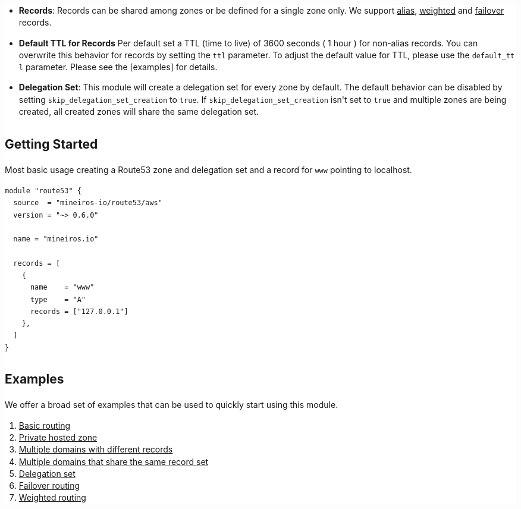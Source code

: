 - **Records**:
  Records can be shared among zones or be defined for a single zone only.
  We support [alias], [weighted] and [failover] records.

- **Default TTL for Records**
  Per default set a TTL (time to live) of 3600 seconds ( 1 hour ) for non-alias
  records. You can overwrite this behavior for records by setting the `ttl` parameter. To adjust the default value for
  TTL, please use the `default_ttl` parameter.
  Please see the [examples] for details.

- **Delegation Set**:
  This module will create a delegation set for every zone by default. The default behavior can be disabled by setting
  `skip_delegation_set_creation` to `true`. If `skip_delegation_set_creation` isn't set to `true` and multiple zones
  are being created, all created zones will share the same delegation set.

## Getting Started

Most basic usage creating a Route53 zone and delegation set and
a record for `www` pointing to localhost.

```hcl
module "route53" {
  source  = "mineiros-io/route53/aws"
  version = "~> 0.6.0"

  name = "mineiros.io"

  records = [
    {
      name    = "www"
      type    = "A"
      records = ["127.0.0.1"]
    },
  ]
}
```

## Examples

We offer a broad set of examples that can be used to quickly start using this module.

1. [Basic routing](https://github.com/mineiros-io/terraform-aws-route53/tree/master/examples/basic-routing)
2. [Private hosted zone](https://github.com/mineiros-io/terraform-aws-route53/tree/master/examples/private-hosted-zone)
3. [Multiple domains with different records](https://github.com/mineiros-io/terraform-aws-route53/tree/master/examples/multiple-domains-different-records)
4. [Multiple domains that share the same record set](https://github.com/mineiros-io/terraform-aws-route53/tree/master/examples/multiple-domains-same-records)
5. [Delegation set](https://github.com/mineiros-io/terraform-aws-route53/tree/master/examples/delegation-set)
6. [Failover routing](https://github.com/mineiros-io/terraform-aws-route53/tree/master/examples/failover-routing)
7. [Weighted routing](https://github.com/mineiros-io/terraform-aws-route53/tree/master/examples/weighted-routing)


[homepage]: https://mineiros.io/?ref=terraform-aws-route53
[hello@mineiros.io]: mailto:hello@mineiros.io
[badge-build]: https://github.com/mineiros-io/terraform-aws-route53/actions/workflows/main.yml/badge.svg
[badge-semver]: https://img.shields.io/github/v/tag/mineiros-io/terraform-aws-route53.svg?label=latest&sort=semver
[badge-license]: https://img.shields.io/badge/license-Apache%202.0-brightgreen.svg
[badge-terraform]: https://img.shields.io/badge/terraform-1.x%20|%200.15%200.14%20|%200.13%20|%200.12.20+-623CE4.svg?logo=terraform
[badge-slack]: https://img.shields.io/badge/slack-@mineiros--community-f32752.svg?logo=slack
[badge-tf-aws]: https://img.shields.io/badge/AWS-3%20and%202.45+-F8991D.svg?logo=terraform
[releases-aws-provider]: https://github.com/terraform-providers/terraform-provider-aws/releases
[build-status]: https://github.com/mineiros-io/terraform-aws-route53/actions
[releases-github]: https://github.com/mineiros-io/terraform-aws-route53/releases
[releases-terraform]: https://github.com/hashicorp/terraform/releases
[apache20]: https://opensource.org/licenses/Apache-2.0
[slack]: https://join.slack.com/t/mineiros-community/shared_invite/zt-ehidestg-aLGoIENLVs6tvwJ11w9WGg
[Terraform]: https://www.terraform.io
[AWS]: https://aws.amazon.com/
[Semantic Versioning (SemVer)]: https://semver.org/
[alias]: https://aws.amazon.com/premiumsupport/knowledge-center/route-53-create-alias-records/
[weighted]: https://docs.aws.amazon.com/Route53/latest/DeveloperGuide/routing-policy.html#routing-policy-weighted
[failover]: https://docs.aws.amazon.com/Route53/latest/DeveloperGuide/dns-failover-configuring.html
[examples/example/main.tf]: https://github.com/mineiros-io/terraform-aws-route53/blob/master/examples/example/main.tf
[variables.tf]: https://github.com/mineiros-io/terraform-aws-route53/blob/master/variables.tf
[examples/]: https://github.com/mineiros-io/terraform-aws-route53/tree/master/examples
[same-records-example]: https://github.com/mineiros-io/terraform-aws-route53/tree/master/examples/multiple-domains-same-records
[Issues]: https://github.com/mineiros-io/terraform-aws-route53/issues
[LICENSE]: https://github.com/mineiros-io/terraform-aws-route53/blob/master/LICENSE
[Makefile]: https://github.com/mineiros-io/terraform-aws-route53/blob/master/Makefile
[Pull Requests]: https://github.com/mineiros-io/terraform-aws-route53/pulls
[Contribution Guidelines]: https://github.com/mineiros-io/terraform-aws-route53/blob/master/CONTRIBUTING.md